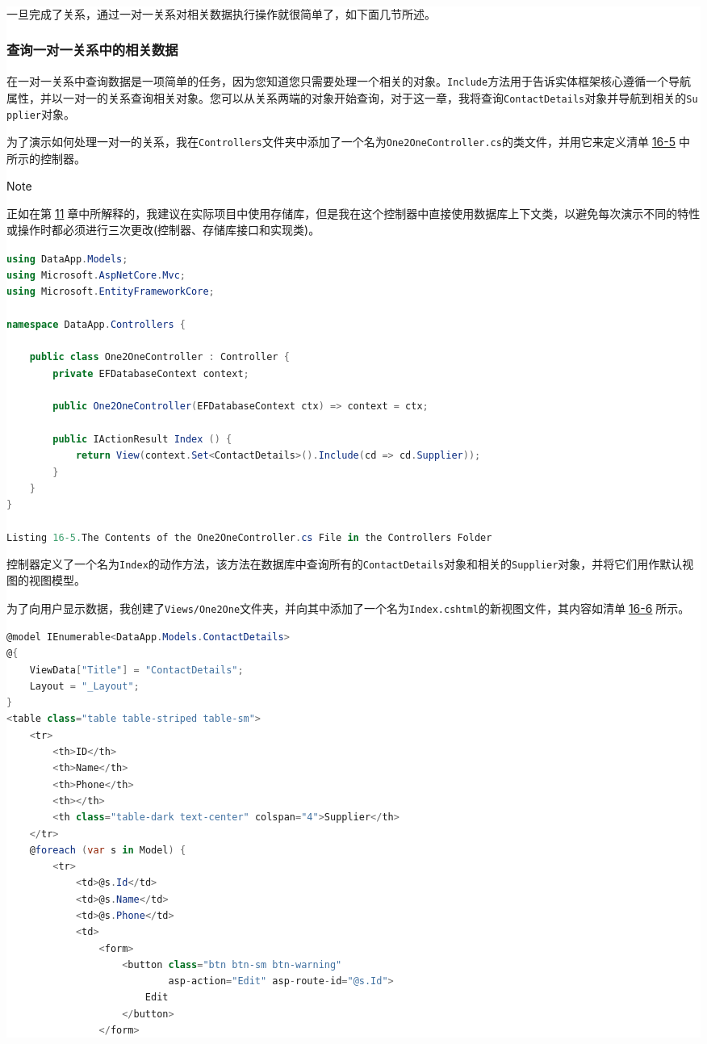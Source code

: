 一旦完成了关系，通过一对一关系对相关数据执行操作就很简单了，如下面几节所述。

### 查询一对一关系中的相关数据

在一对一关系中查询数据是一项简单的任务，因为您知道您只需要处理一个相关的对象。`Include`方法用于告诉实体框架核心遵循一个导航属性，并以一对一的关系查询相关对象。您可以从关系两端的对象开始查询，对于这一章，我将查询`ContactDetails`对象并导航到相关的`Supplier`对象。

为了演示如何处理一对一的关系，我在`Controllers`文件夹中添加了一个名为`One2OneController.cs`的类文件，并用它来定义清单 [16-5](#Par31) 中所示的控制器。

Note

正如在第 [11](11.html) 章中所解释的，我建议在实际项目中使用存储库，但是我在这个控制器中直接使用数据库上下文类，以避免每次演示不同的特性或操作时都必须进行三次更改(控制器、存储库接口和实现类)。

```cs
using DataApp.Models;
using Microsoft.AspNetCore.Mvc;
using Microsoft.EntityFrameworkCore;

namespace DataApp.Controllers {

    public class One2OneController : Controller {
        private EFDatabaseContext context;

        public One2OneController(EFDatabaseContext ctx) => context = ctx;

        public IActionResult Index () {
            return View(context.Set<ContactDetails>().Include(cd => cd.Supplier));
        }
    }
}

Listing 16-5.The Contents of the One2OneController.cs File in the Controllers Folder

```

控制器定义了一个名为`Index`的动作方法，该方法在数据库中查询所有的`ContactDetails`对象和相关的`Supplier`对象，并将它们用作默认视图的视图模型。

为了向用户显示数据，我创建了`Views/One2One`文件夹，并向其中添加了一个名为`Index.cshtml`的新视图文件，其内容如清单 [16-6](#Par34) 所示。

```cs
@model IEnumerable<DataApp.Models.ContactDetails>
@{
    ViewData["Title"] = "ContactDetails";
    Layout = "_Layout";
}
<table class="table table-striped table-sm">
    <tr>
        <th>ID</th>
        <th>Name</th>
        <th>Phone</th>
        <th></th>
        <th class="table-dark text-center" colspan="4">Supplier</th>
    </tr>
    @foreach (var s in Model) {
        <tr>
            <td>@s.Id</td>
            <td>@s.Name</td>
            <td>@s.Phone</td>
            <td>
                <form>
                    <button class="btn btn-sm btn-warning"
                            asp-action="Edit" asp-route-id="@s.Id">
                        Edit
                    </button>
                </form>
```